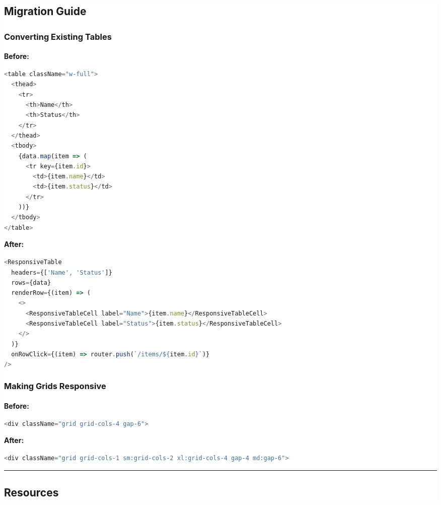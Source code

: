## Migration Guide

### Converting Existing Tables

**Before:**
```typescript
<table className="w-full">
  <thead>
    <tr>
      <th>Name</th>
      <th>Status</th>
    </tr>
  </thead>
  <tbody>
    {data.map(item => (
      <tr key={item.id}>
        <td>{item.name}</td>
        <td>{item.status}</td>
      </tr>
    ))}
  </tbody>
</table>
```

**After:**
```typescript
<ResponsiveTable
  headers={['Name', 'Status']}
  rows={data}
  renderRow={(item) => (
    <>
      <ResponsiveTableCell label="Name">{item.name}</ResponsiveTableCell>
      <ResponsiveTableCell label="Status">{item.status}</ResponsiveTableCell>
    </>
  )}
  onRowClick={(item) => router.push(`/items/${item.id}`)}
/>
```

### Making Grids Responsive

**Before:**
```typescript
<div className="grid grid-cols-4 gap-6">
```

**After:**
```typescript
<div className="grid grid-cols-1 sm:grid-cols-2 xl:grid-cols-4 gap-4 md:gap-6">
```

---

## Resources
